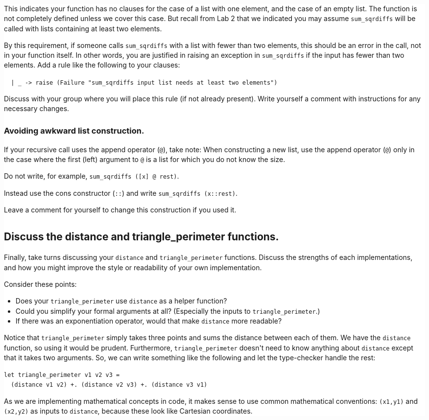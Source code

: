 This indicates your function has no clauses for the case of a list with one
element, and the case of an empty list. The function is not completely defined
unless we cover this case. But recall from Lab 2 that we indicated you may
assume ``sum_sqrdiffs`` will be called with lists containing at least two
elements.

By this requirement, if someone calls ``sum_sqrdiffs`` with a list with fewer
than two elements, this should be an error in the call, not in your function
itself. In other words, you are justified in raising an exception in
``sum_sqrdiffs`` if the input has fewer than two elements. Add a rule like
the following to your clauses:

```
  | _ -> raise (Failure "sum_sqrdiffs input list needs at least two elements")
```

Discuss with your group where you will place this rule (if not already
present). Write yourself a comment with instructions for any necessary changes.

### Avoiding awkward list construction.

If your recursive call uses the append operator (``@``), take note: When
constructing a new list, use the append operator (``@``) only in the case where
the first (left) argument to ``@`` is a list for which you do not know the size.  

Do not write, for example, ``sum_sqrdiffs ([x] @ rest)``.

Instead use the cons constructor (``::``) and write ``sum_sqrdiffs (x::rest)``.

Leave a comment for yourself to change this construction if you used it.

## Discuss the distance and triangle_perimeter functions.

Finally, take turns discussing your ``distance`` and ``triangle_perimeter``
functions. Discuss the strengths of each implementations, and how you might
improve the style or readability of your own implementation.

Consider these points:

* Does your ``triangle_perimeter`` use ``distance`` as a helper function?
* Could you simplify your formal arguments at all? (Especially the inputs to
``triangle_perimeter``.)
* If there was an exponentiation operator, would that make ``distance`` more
readable?

Notice that ``triangle_perimeter`` simply takes three points and sums the
distance between each of them. We have the ``distance`` function, so using it
would be prudent. Furthermore, ``triangle_perimeter`` doesn't need to know
anything about ``distance`` except that it takes two arguments. So, we can
write something like the following and let the type-checker handle the rest:

```
let triangle_perimeter v1 v2 v3 =
  (distance v1 v2) +. (distance v2 v3) +. (distance v3 v1)
```

As we are implementing mathematical concepts in code, it makes sense to use
common mathematical conventions: ``(x1,y1)`` and ``(x2,y2)`` as inputs to
``distance``, because these look like Cartesian coordinates.
